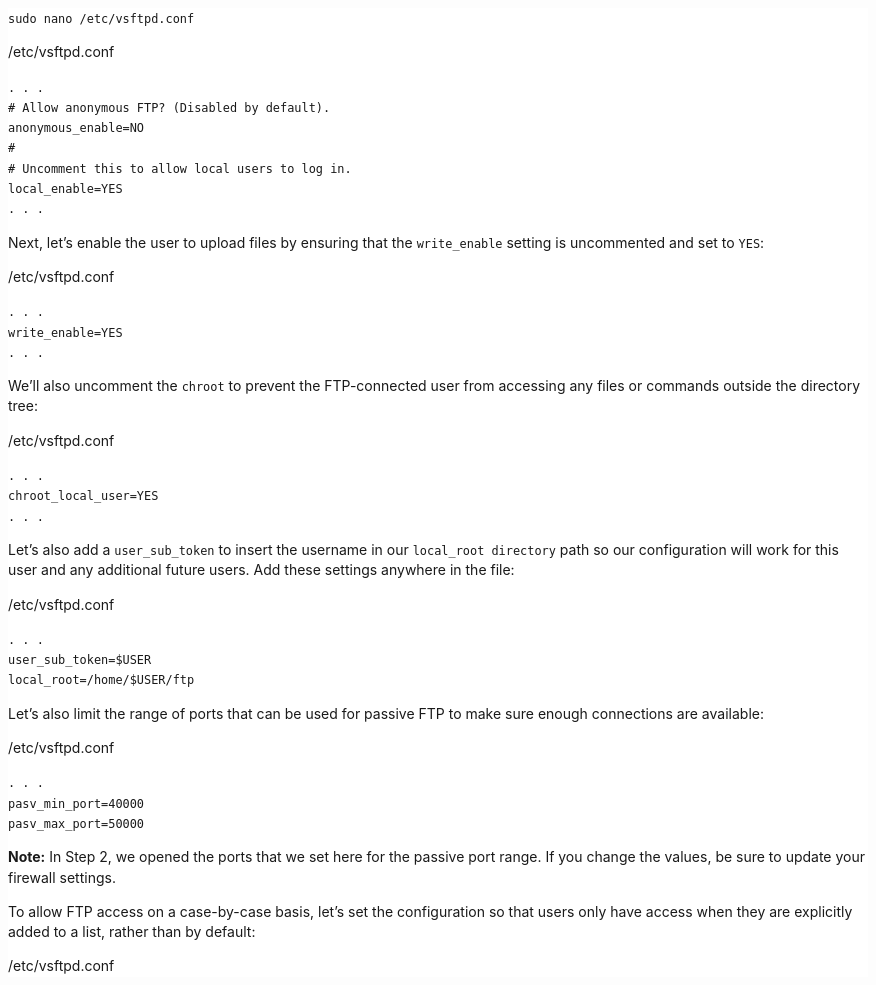     sudo nano /etc/vsftpd.conf

/etc/vsftpd.conf

    . . .
    # Allow anonymous FTP? (Disabled by default).
    anonymous_enable=NO
    #
    # Uncomment this to allow local users to log in.
    local_enable=YES
    . . .

Next, let’s enable the user to upload files by ensuring that the `write_enable` setting is uncommented and set to `YES`:

/etc/vsftpd.conf

    . . .
    write_enable=YES
    . . .

We’ll also uncomment the `chroot` to prevent the FTP-connected user from accessing any files or commands outside the directory tree:

/etc/vsftpd.conf

    . . .
    chroot_local_user=YES
    . . .

Let’s also add a `user_sub_token` to insert the username in our `local_root directory` path so our configuration will work for this user and any additional future users. Add these settings anywhere in the file:

/etc/vsftpd.conf

    . . .
    user_sub_token=$USER
    local_root=/home/$USER/ftp

Let’s also limit the range of ports that can be used for passive FTP to make sure enough connections are available:

/etc/vsftpd.conf

    . . .
    pasv_min_port=40000
    pasv_max_port=50000

**Note:** In Step 2, we opened the ports that we set here for the passive port range. If you change the values, be sure to update your firewall settings.

To allow FTP access on a case-by-case basis, let’s set the configuration so that users only have access when they are explicitly added to a list, rather than by default:

/etc/vsftpd.conf
